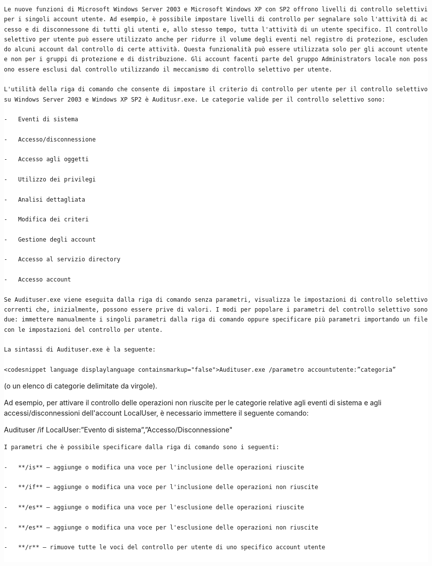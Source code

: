 ```  
Le nuove funzioni di Microsoft Windows Server 2003 e Microsoft Windows XP con SP2 offrono livelli di controllo selettivi per i singoli account utente. Ad esempio, è possibile impostare livelli di controllo per segnalare solo l'attività di accesso e di disconnessone di tutti gli utenti e, allo stesso tempo, tutta l'attività di un utente specifico. Il controllo selettivo per utente può essere utilizzato anche per ridurre il volume degli eventi nel registro di protezione, escludendo alcuni account dal controllo di certe attività. Questa funzionalità può essere utilizzata solo per gli account utente e non per i gruppi di protezione e di distribuzione. Gli account facenti parte del gruppo Administrators locale non possono essere esclusi dal controllo utilizzando il meccanismo di controllo selettivo per utente.
  
L'utilità della riga di comando che consente di impostare il criterio di controllo per utente per il controllo selettivo su Windows Server 2003 e Windows XP SP2 è Auditusr.exe. Le categorie valide per il controllo selettivo sono:
  
-   Eventi di sistema
  
-   Accesso/disconnessione
  
-   Accesso agli oggetti
  
-   Utilizzo dei privilegi
  
-   Analisi dettagliata
  
-   Modifica dei criteri
  
-   Gestione degli account
  
-   Accesso al servizio directory
  
-   Accesso account
  
Se Audituser.exe viene eseguita dalla riga di comando senza parametri, visualizza le impostazioni di controllo selettivo correnti che, inizialmente, possono essere prive di valori. I modi per popolare i parametri del controllo selettivo sono due: immettere manualmente i singoli parametri dalla riga di comando oppure specificare più parametri importando un file con le impostazioni del controllo per utente.
  
La sintassi di Audituser.exe è la seguente:
  
<codesnippet language displaylanguage containsmarkup="false">Audituser.exe /parametro accountutente:”categoria”  
```  
(o un elenco di categorie delimitate da virgole).
  
Ad esempio, per attivare il controllo delle operazioni non riuscite per le categorie relative agli eventi di sistema e agli accessi/disconnessioni dell'account LocalUser, è necessario immettere il seguente comando:
  
<codesnippet language displaylanguage containsmarkup="false">Audituser /if LocalUser:”Evento di sistema”,”Accesso/Disconnessione"  
```  
I parametri che è possibile specificare dalla riga di comando sono i seguenti:
  
-   **/is** – aggiunge o modifica una voce per l'inclusione delle operazioni riuscite
  
-   **/if** – aggiunge o modifica una voce per l'inclusione delle operazioni non riuscite
  
-   **/es** – aggiunge o modifica una voce per l'esclusione delle operazioni riuscite
  
-   **/es** – aggiunge o modifica una voce per l'esclusione delle operazioni non riuscite
  
-   **/r** – rimuove tutte le voci del controllo per utente di uno specifico account utente
  
```